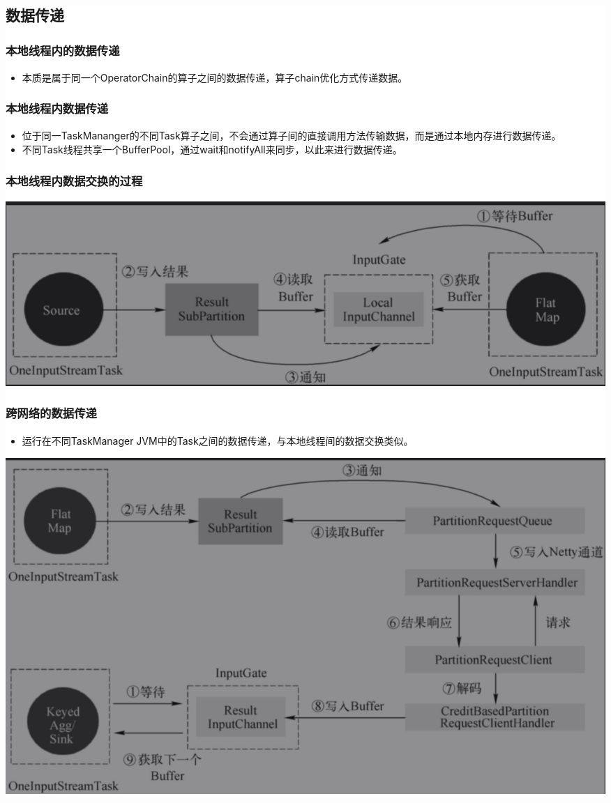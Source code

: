 ## 数据传递

### 本地线程内的数据传递

* 本质是属于同一个OperatorChain的算子之间的数据传递，算子chain优化方式传递数据。

### 本地线程内数据传递

* 位于同一TaskMananger的不同Task算子之间，不会通过算子间的直接调用方法传输数据，而是通过本地内存进行数据传递。
* 不同Task线程共享一个BufferPool，通过wait和notifyAll来同步，以此来进行数据传递。

### 本地线程内数据交换的过程

![](./img/本地线程数据交换.jpg)

### 跨网络的数据传递

* 运行在不同TaskManager JVM中的Task之间的数据传递，与本地线程间的数据交换类似。

![](./img/跨网络数据交换.jpg)
